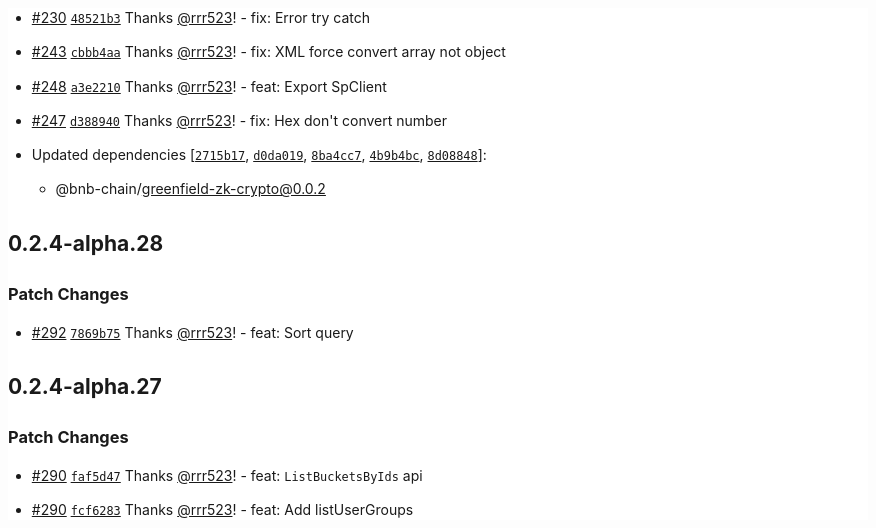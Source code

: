 - [#230](https://github.com/bnb-chain/greenfield-js-sdk/pull/230)
  [`48521b3`](https://github.com/bnb-chain/greenfield-js-sdk/commit/48521b39f1b1ab5bb806fbe525ca1cd4437b3cbc)
  Thanks [@rrr523](https://github.com/rrr523)! - fix: Error try catch

- [#243](https://github.com/bnb-chain/greenfield-js-sdk/pull/243)
  [`cbbb4aa`](https://github.com/bnb-chain/greenfield-js-sdk/commit/cbbb4aa2d0f1e76b9f367b95355590370d35d684)
  Thanks [@rrr523](https://github.com/rrr523)! - fix: XML force convert array not object

- [#248](https://github.com/bnb-chain/greenfield-js-sdk/pull/248)
  [`a3e2210`](https://github.com/bnb-chain/greenfield-js-sdk/commit/a3e2210805780a691f796caca32295ed8f8903a7)
  Thanks [@rrr523](https://github.com/rrr523)! - feat: Export SpClient

- [#247](https://github.com/bnb-chain/greenfield-js-sdk/pull/247)
  [`d388940`](https://github.com/bnb-chain/greenfield-js-sdk/commit/d388940e821e7fc3cb9671ffae4753d63a3189b9)
  Thanks [@rrr523](https://github.com/rrr523)! - fix: Hex don't convert number

- Updated dependencies
  [[`2715b17`](https://github.com/bnb-chain/greenfield-js-sdk/commit/2715b171dd8b0984e2515e7c77975ffc15e258f8),
  [`d0da019`](https://github.com/bnb-chain/greenfield-js-sdk/commit/d0da0190216e5914e08cc8555be7375e72095b48),
  [`8ba4cc7`](https://github.com/bnb-chain/greenfield-js-sdk/commit/8ba4cc735cbd72b07d8d0a9fadae2c4bda1dea53),
  [`4b9b4bc`](https://github.com/bnb-chain/greenfield-js-sdk/commit/4b9b4bc44063aee49f91c285f327819283bd6cee),
  [`8d08848`](https://github.com/bnb-chain/greenfield-js-sdk/commit/8d08848490d98fb774a8542d226647e8e5d65652)]:
  - @bnb-chain/greenfield-zk-crypto@0.0.2

## 0.2.4-alpha.28

### Patch Changes

- [#292](https://github.com/bnb-chain/greenfield-js-sdk/pull/292)
  [`7869b75`](https://github.com/bnb-chain/greenfield-js-sdk/commit/7869b75fa16ef8f71daad0a00b0d10ba7fb13fb3)
  Thanks [@rrr523](https://github.com/rrr523)! - feat: Sort query

## 0.2.4-alpha.27

### Patch Changes

- [#290](https://github.com/bnb-chain/greenfield-js-sdk/pull/290)
  [`faf5d47`](https://github.com/bnb-chain/greenfield-js-sdk/commit/faf5d474d626010ef9a4d83bf96491b66d265d35)
  Thanks [@rrr523](https://github.com/rrr523)! - feat: `ListBucketsByIds` api

- [#290](https://github.com/bnb-chain/greenfield-js-sdk/pull/290)
  [`fcf6283`](https://github.com/bnb-chain/greenfield-js-sdk/commit/fcf62832288fa3a67b552d69e321d73690cbc87e)
  Thanks [@rrr523](https://github.com/rrr523)! - feat: Add listUserGroups
